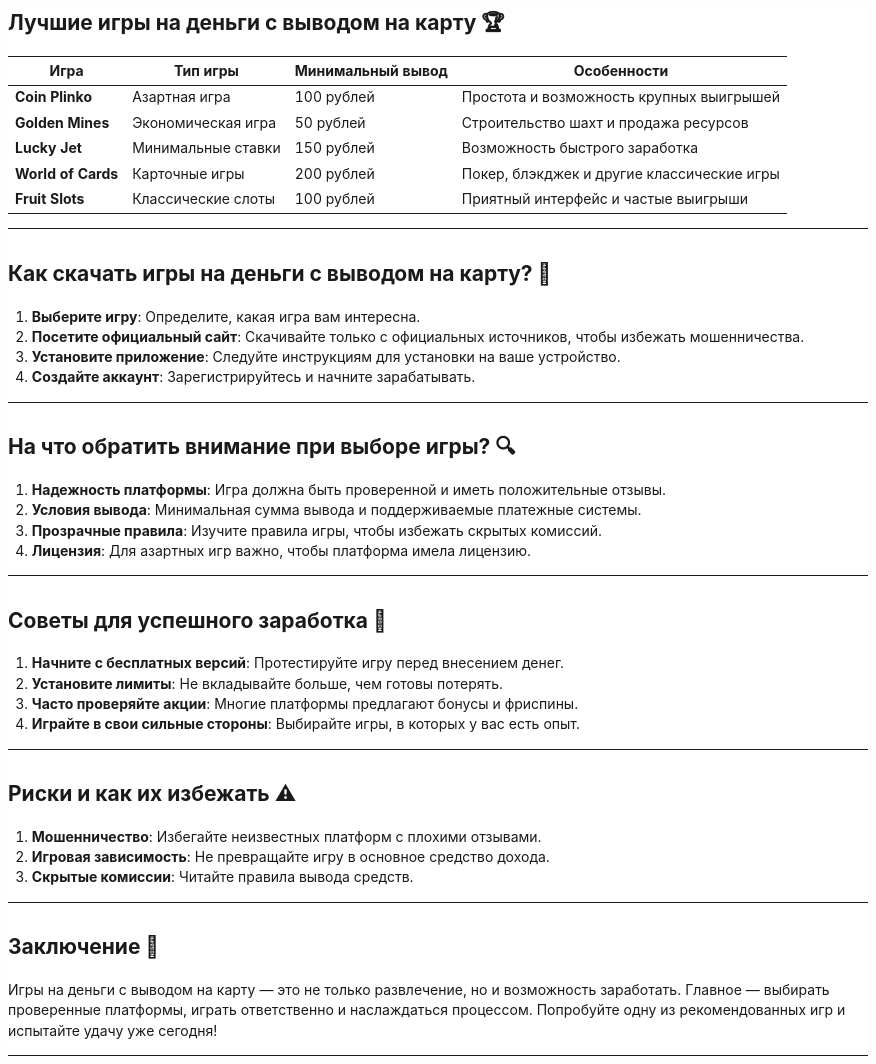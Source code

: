 
## Лучшие игры на деньги с выводом на карту 🏆

| Игра                 | Тип игры             | Минимальный вывод  | Особенности                      |
|----------------------|----------------------|--------------------|-----------------------------------|
| **Coin Plinko**      | Азартная игра        | 100 рублей         | Простота и возможность крупных выигрышей |
| **Golden Mines**     | Экономическая игра   | 50 рублей          | Строительство шахт и продажа ресурсов |
| **Lucky Jet**        | Минимальные ставки   | 150 рублей         | Возможность быстрого заработка    |
| **World of Cards**   | Карточные игры       | 200 рублей         | Покер, блэкджек и другие классические игры |
| **Fruit Slots**      | Классические слоты   | 100 рублей         | Приятный интерфейс и частые выигрыши |

---

## Как скачать игры на деньги с выводом на карту? 📲

1. **Выберите игру**: Определите, какая игра вам интересна.
2. **Посетите официальный сайт**: Скачивайте только с официальных источников, чтобы избежать мошенничества.
3. **Установите приложение**: Следуйте инструкциям для установки на ваше устройство.
4. **Создайте аккаунт**: Зарегистрируйтесь и начните зарабатывать.

---

## На что обратить внимание при выборе игры? 🔍

1. **Надежность платформы**: Игра должна быть проверенной и иметь положительные отзывы.
2. **Условия вывода**: Минимальная сумма вывода и поддерживаемые платежные системы.
3. **Прозрачные правила**: Изучите правила игры, чтобы избежать скрытых комиссий.
4. **Лицензия**: Для азартных игр важно, чтобы платформа имела лицензию.

---

## Советы для успешного заработка 🧠

1. **Начните с бесплатных версий**: Протестируйте игру перед внесением денег.
2. **Установите лимиты**: Не вкладывайте больше, чем готовы потерять.
3. **Часто проверяйте акции**: Многие платформы предлагают бонусы и фриспины.
4. **Играйте в свои сильные стороны**: Выбирайте игры, в которых у вас есть опыт.

---

## Риски и как их избежать ⚠️

1. **Мошенничество**: Избегайте неизвестных платформ с плохими отзывами.
2. **Игровая зависимость**: Не превращайте игру в основное средство дохода.
3. **Скрытые комиссии**: Читайте правила вывода средств.

---

## Заключение 🎉

Игры на деньги с выводом на карту — это не только развлечение, но и возможность заработать. Главное — выбирать проверенные платформы, играть ответственно и наслаждаться процессом. Попробуйте одну из рекомендованных игр и испытайте удачу уже сегодня!

---


